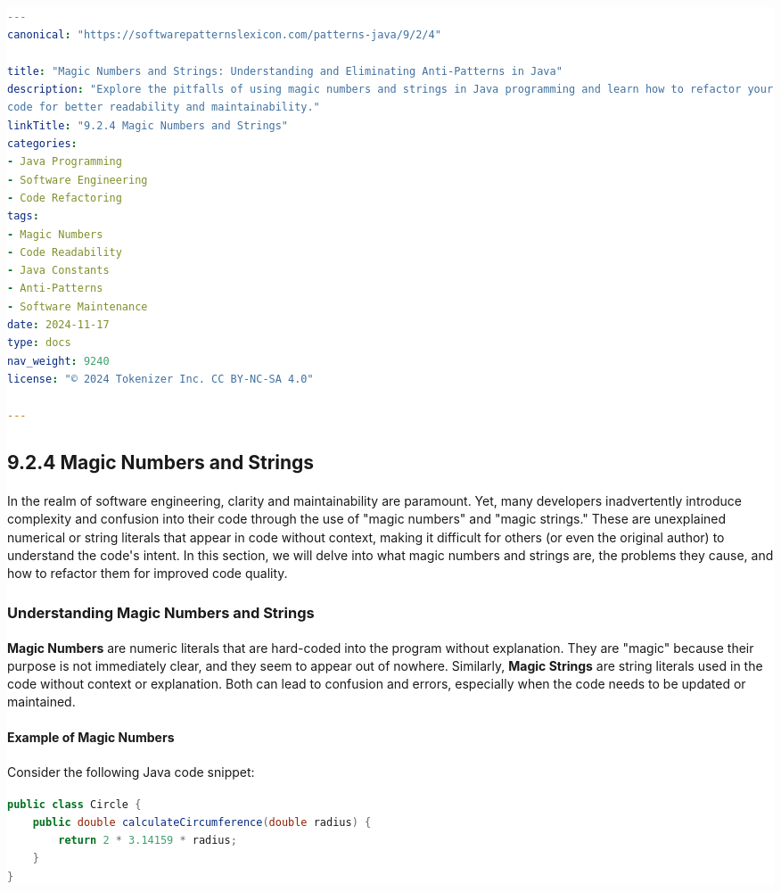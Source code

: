 ```yaml
---
canonical: "https://softwarepatternslexicon.com/patterns-java/9/2/4"

title: "Magic Numbers and Strings: Understanding and Eliminating Anti-Patterns in Java"
description: "Explore the pitfalls of using magic numbers and strings in Java programming and learn how to refactor your code for better readability and maintainability."
linkTitle: "9.2.4 Magic Numbers and Strings"
categories:
- Java Programming
- Software Engineering
- Code Refactoring
tags:
- Magic Numbers
- Code Readability
- Java Constants
- Anti-Patterns
- Software Maintenance
date: 2024-11-17
type: docs
nav_weight: 9240
license: "© 2024 Tokenizer Inc. CC BY-NC-SA 4.0"

---
```


## 9.2.4 Magic Numbers and Strings

In the realm of software engineering, clarity and maintainability are paramount. Yet, many developers inadvertently introduce complexity and confusion into their code through the use of "magic numbers" and "magic strings." These are unexplained numerical or string literals that appear in code without context, making it difficult for others (or even the original author) to understand the code's intent. In this section, we will delve into what magic numbers and strings are, the problems they cause, and how to refactor them for improved code quality.

### Understanding Magic Numbers and Strings

**Magic Numbers** are numeric literals that are hard-coded into the program without explanation. They are "magic" because their purpose is not immediately clear, and they seem to appear out of nowhere. Similarly, **Magic Strings** are string literals used in the code without context or explanation. Both can lead to confusion and errors, especially when the code needs to be updated or maintained.

#### Example of Magic Numbers

Consider the following Java code snippet:

```java
public class Circle {
    public double calculateCircumference(double radius) {
        return 2 * 3.14159 * radius;
    }
}
```

